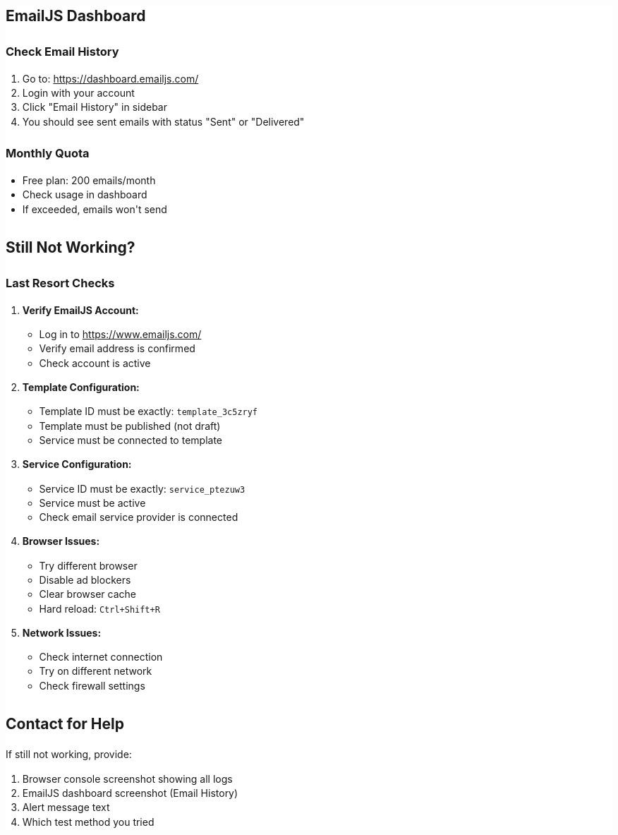## EmailJS Dashboard

### Check Email History
1. Go to: https://dashboard.emailjs.com/
2. Login with your account
3. Click "Email History" in sidebar
4. You should see sent emails with status "Sent" or "Delivered"

### Monthly Quota
- Free plan: 200 emails/month
- Check usage in dashboard
- If exceeded, emails won't send

## Still Not Working?

### Last Resort Checks

1. **Verify EmailJS Account:**
   - Log in to https://www.emailjs.com/
   - Verify email address is confirmed
   - Check account is active

2. **Template Configuration:**
   - Template ID must be exactly: `template_3c5zryf`
   - Template must be published (not draft)
   - Service must be connected to template

3. **Service Configuration:**
   - Service ID must be exactly: `service_ptezuw3`
   - Service must be active
   - Check email service provider is connected

4. **Browser Issues:**
   - Try different browser
   - Disable ad blockers
   - Clear browser cache
   - Hard reload: `Ctrl+Shift+R`

5. **Network Issues:**
   - Check internet connection
   - Try on different network
   - Check firewall settings

## Contact for Help

If still not working, provide:
1. Browser console screenshot showing all logs
2. EmailJS dashboard screenshot (Email History)
3. Alert message text
4. Which test method you tried

